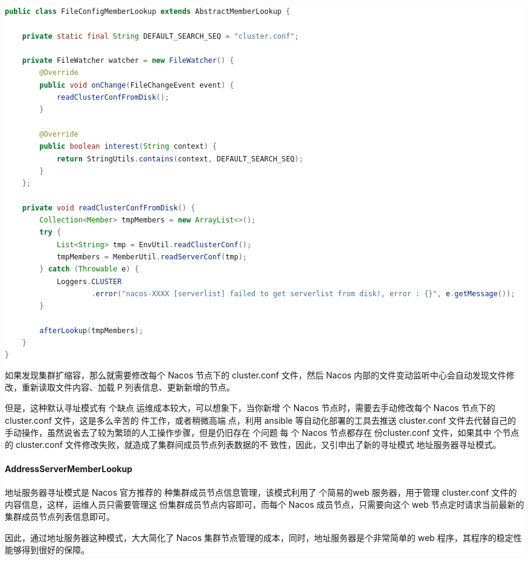```java
public class FileConfigMemberLookup extends AbstractMemberLookup {
    
    private static final String DEFAULT_SEARCH_SEQ = "cluster.conf";
    
    private FileWatcher watcher = new FileWatcher() {
        @Override
        public void onChange(FileChangeEvent event) {
            readClusterConfFromDisk();
        }
        
        @Override
        public boolean interest(String context) {
            return StringUtils.contains(context, DEFAULT_SEARCH_SEQ);
        }
    };
    
    private void readClusterConfFromDisk() {
        Collection<Member> tmpMembers = new ArrayList<>();
        try {
            List<String> tmp = EnvUtil.readClusterConf();
            tmpMembers = MemberUtil.readServerConf(tmp);
        } catch (Throwable e) {
            Loggers.CLUSTER
                    .error("nacos-XXXX [serverlist] failed to get serverlist from disk!, error : {}", e.getMessage());
        }
        
        afterLookup(tmpMembers);
    }
}
```



如果发现集群扩缩容，那么就需要修改每个 Nacos 节点下的 cluster.conf 文件，然后 Nacos 内部的文件变动监听中心会自动发现文件修改，重新读取文件内容、加载 P 列表信息、更新新增的节点。





但是，这种默认寻址模式有 个缺点 运维成本较大，可以想象下，当你新增 个 Nacos 节点时，需要去手动修改每个 Nacos 节点下的 cluster.conf 文件，这是多么辛苦的 件工作，或者稍微高端 点，利用 ansible 等自动化部署的工具去推送 cluster.conf 文件去代替自己的手动操作，虽然说省去了较为繁琐的人工操作步骤，但是仍旧存在 个问题 每 个 Nacos 节点都存在 份cluster.conf 文件，如果其中 个节点的 cluster.conf 文件修改失败，就造成了集群间成员节点列表数据的不 致性，因此，又引申出了新的寻址模式 地址服务器寻址模式。



#### AddressServerMemberLookup

地址服务器寻址模式是 Nacos 官方推荐的 种集群成员节点信息管理，该模式利用了 个简易的web 服务器，用于管理 cluster.conf 文件的内容信息，这样，运维人员只需要管理这 份集群成员节点内容即可，而每个 Nacos 成员节点，只需要向这个 web 节点定时请求当前最新的集群成员节点列表信息即可。



因此，通过地址服务器这种模式，大大简化了 Nacos 集群节点管理的成本，同时，地址服务器是个非常简单的 web 程序，其程序的稳定性能够得到很好的保障。


